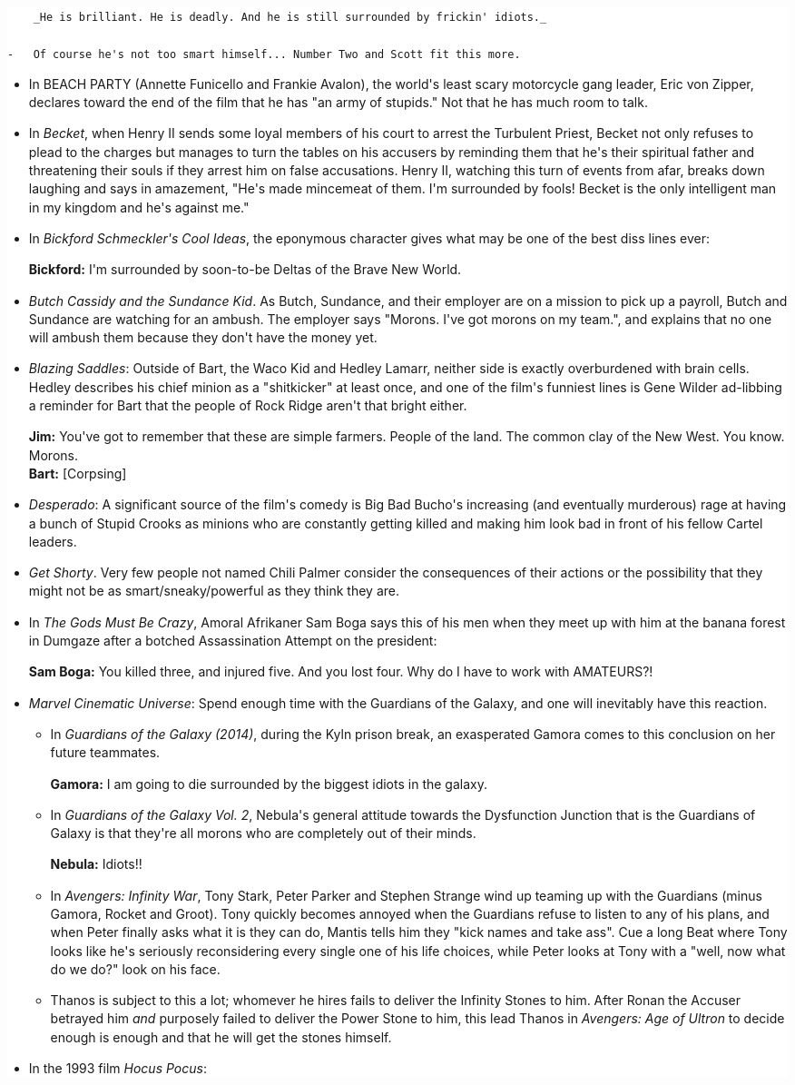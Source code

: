         _He is brilliant. He is deadly. And he is still surrounded by frickin' idiots._
        
    -   Of course he's not too smart himself... Number Two and Scott fit this more.
-   In BEACH PARTY (Annette Funicello and Frankie Avalon), the world's least scary motorcycle gang leader, Eric von Zipper, declares toward the end of the film that he has "an army of stupids." Not that he has much room to talk.
-   In _Becket_, when Henry II sends some loyal members of his court to arrest the Turbulent Priest, Becket not only refuses to plead to the charges but manages to turn the tables on his accusers by reminding them that he's their spiritual father and threatening their souls if they arrest him on false accusations. Henry II, watching this turn of events from afar, breaks down laughing and says in amazement, "He's made mincemeat of them. I'm surrounded by fools! Becket is the only intelligent man in my kingdom and he's against me."
-   In _Bickford Schmeckler's Cool Ideas_, the eponymous character gives what may be one of the best diss lines ever:
    
    **Bickford:** I'm surrounded by soon-to-be Deltas of the Brave New World.
    
-   _Butch Cassidy and the Sundance Kid_. As Butch, Sundance, and their employer are on a mission to pick up a payroll, Butch and Sundance are watching for an ambush. The employer says "Morons. I've got morons on my team.", and explains that no one will ambush them because they don't have the money yet.
-   _Blazing Saddles_: Outside of Bart, the Waco Kid and Hedley Lamarr, neither side is exactly overburdened with brain cells. Hedley describes his chief minion as a "shitkicker" at least once, and one of the film's funniest lines is Gene Wilder ad-libbing a reminder for Bart that the people of Rock Ridge aren't that bright either.
    
    **Jim:** You've got to remember that these are simple farmers. People of the land. The common clay of the New West. You know. Morons.  
    **Bart:** \[Corpsing\]
    
-   _Desperado_: A significant source of the film's comedy is Big Bad Bucho's increasing (and eventually murderous) rage at having a bunch of Stupid Crooks as minions who are constantly getting killed and making him look bad in front of his fellow Cartel leaders.
-   _Get Shorty_. Very few people not named Chili Palmer consider the consequences of their actions or the possibility that they might not be as smart/sneaky/powerful as they think they are.
-   In _The Gods Must Be Crazy_, Amoral Afrikaner Sam Boga says this of his men when they meet up with him at the banana forest in Dumgaze after a botched Assassination Attempt on the president:
    
    **Sam Boga:** You killed three, and injured five. And you lost four. Why do I have to work with AMATEURS?!
    
-   _Marvel Cinematic Universe_: Spend enough time with the Guardians of the Galaxy, and one will inevitably have this reaction.
    -   In _Guardians of the Galaxy (2014)_, during the Kyln prison break, an exasperated Gamora comes to this conclusion on her future teammates.
        
        **Gamora:** I am going to die surrounded by the biggest idiots in the galaxy.
        
    -   In _Guardians of the Galaxy Vol. 2_, Nebula's general attitude towards the Dysfunction Junction that is the Guardians of Galaxy is that they're all morons who are completely out of their minds.
        
        **Nebula:** Idiots!!
        
    -   In _Avengers: Infinity War_, Tony Stark, Peter Parker and Stephen Strange wind up teaming up with the Guardians (minus Gamora, Rocket and Groot). Tony quickly becomes annoyed when the Guardians refuse to listen to any of his plans, and when Peter finally asks what it is they can do, Mantis tells him they "kick names and take ass". Cue a long Beat where Tony looks like he's seriously reconsidering every single one of his life choices, while Peter looks at Tony with a "well, now what do we do?" look on his face.
    -   Thanos is subject to this a lot; whomever he hires fails to deliver the Infinity Stones to him. After Ronan the Accuser betrayed him _and_ purposely failed to deliver the Power Stone to him, this lead Thanos in _Avengers: Age of Ultron_ to decide enough is enough and that he will get the stones himself.
-   In the 1993 film _Hocus Pocus_:
    